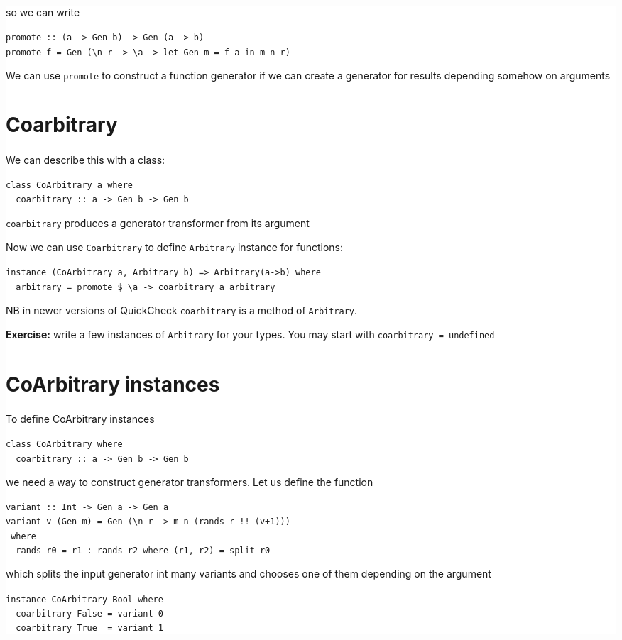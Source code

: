 so we can write

~~~~ {.haskell}
promote :: (a -> Gen b) -> Gen (a -> b)
promote f = Gen (\n r -> \a -> let Gen m = f a in m n r)
~~~~

We can use `promote` to construct a function generator if we can create a generator for results depending somehow on arguments

# Coarbitrary

We can describe this with a class:

~~~~ {.haskell}
class CoArbitrary a where
  coarbitrary :: a -> Gen b -> Gen b
~~~~

`coarbitrary` produces a generator transformer from its argument

Now we can use `Coarbitrary` to define `Arbitrary` instance for functions:

~~~~ {.haskell}
instance (CoArbitrary a, Arbitrary b) => Arbitrary(a->b) where
  arbitrary = promote $ \a -> coarbitrary a arbitrary
~~~~

NB in newer versions of QuickCheck `coarbitrary` is a method of `Arbitrary`.

**Exercise:** write a few instances of `Arbitrary` for your types.
You may start with `coarbitrary = undefined`

# CoArbitrary instances

To define CoArbitrary instances

~~~~ {.haskell}
class CoArbitrary where
  coarbitrary :: a -> Gen b -> Gen b
~~~~

we need a way to construct generator transformers. Let us define the function

~~~~ {.haskell}
variant :: Int -> Gen a -> Gen a
variant v (Gen m) = Gen (\n r -> m n (rands r !! (v+1)))
 where
  rands r0 = r1 : rands r2 where (r1, r2) = split r0
~~~~

which splits the input generator int many variants and chooses one of them
depending on the argument

~~~~ {.haskell}
instance CoArbitrary Bool where
  coarbitrary False = variant 0
  coarbitrary True  = variant 1
~~~~
